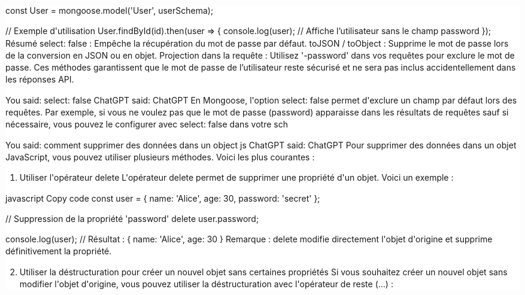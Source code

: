 const User = mongoose.model('User', userSchema);

// Exemple d'utilisation
User.findById(id).then(user => {
  console.log(user);  // Affiche l’utilisateur sans le champ password
});
Résumé
select: false : Empêche la récupération du mot de passe par défaut.
toJSON / toObject : Supprime le mot de passe lors de la conversion en JSON ou en objet.
Projection dans la requête : Utilisez '-password' dans vos requêtes pour exclure le mot de passe.
Ces méthodes garantissent que le mot de passe de l’utilisateur reste sécurisé et ne sera pas inclus accidentellement dans les réponses API.






You said:
select: false
ChatGPT said:
ChatGPT
En Mongoose, l'option select: false permet d'exclure un champ par défaut lors des requêtes. Par exemple, si vous ne voulez pas que le mot de passe (password) apparaisse dans les résultats de requêtes sauf si nécessaire, vous pouvez le configurer avec select: false dans votre sch






You said:
comment supprimer des données dans un object js
ChatGPT said:
ChatGPT
Pour supprimer des données dans un objet JavaScript, vous pouvez utiliser plusieurs méthodes. Voici les plus courantes :

1. Utiliser l'opérateur delete
L'opérateur delete permet de supprimer une propriété d'un objet. Voici un exemple :

javascript
Copy code
const user = {
  name: 'Alice',
  age: 30,
  password: 'secret'
};

// Suppression de la propriété 'password'
delete user.password;

console.log(user);
// Résultat : { name: 'Alice', age: 30 }
Remarque : delete modifie directement l'objet d'origine et supprime définitivement la propriété.

2. Utiliser la déstructuration pour créer un nouvel objet sans certaines propriétés
Si vous souhaitez créer un nouvel objet sans modifier l'objet d'origine, vous pouvez utiliser la déstructuration avec l'opérateur de reste (...) :
